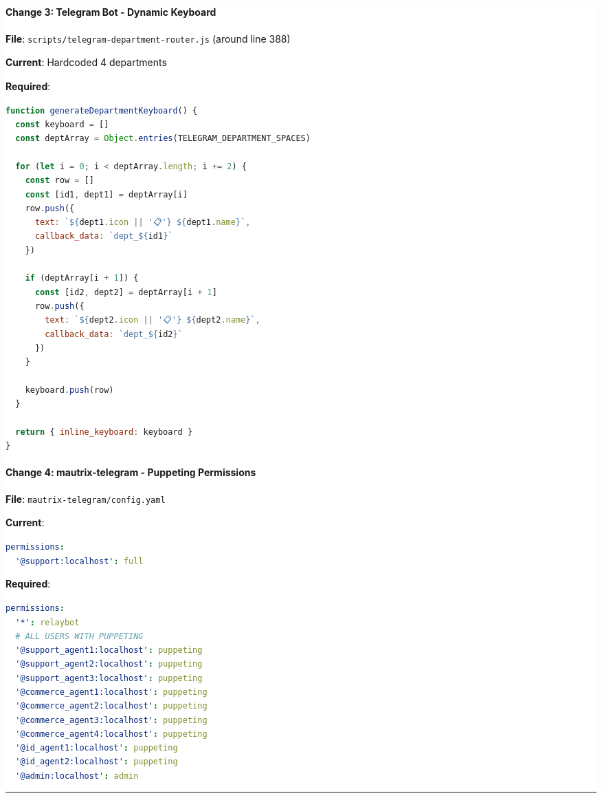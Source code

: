 #### Change 3: Telegram Bot - Dynamic Keyboard

**File**: `scripts/telegram-department-router.js` (around line 388)

**Current**: Hardcoded 4 departments

**Required**:
```javascript
function generateDepartmentKeyboard() {
  const keyboard = []
  const deptArray = Object.entries(TELEGRAM_DEPARTMENT_SPACES)

  for (let i = 0; i < deptArray.length; i += 2) {
    const row = []
    const [id1, dept1] = deptArray[i]
    row.push({
      text: `${dept1.icon || '📋'} ${dept1.name}`,
      callback_data: `dept_${id1}`
    })

    if (deptArray[i + 1]) {
      const [id2, dept2] = deptArray[i + 1]
      row.push({
        text: `${dept2.icon || '📋'} ${dept2.name}`,
        callback_data: `dept_${id2}`
      })
    }

    keyboard.push(row)
  }

  return { inline_keyboard: keyboard }
}
```

#### Change 4: mautrix-telegram - Puppeting Permissions

**File**: `mautrix-telegram/config.yaml`

**Current**:
```yaml
permissions:
  '@support:localhost': full
```

**Required**:
```yaml
permissions:
  '*': relaybot
  # ALL USERS WITH PUPPETING
  '@support_agent1:localhost': puppeting
  '@support_agent2:localhost': puppeting
  '@support_agent3:localhost': puppeting
  '@commerce_agent1:localhost': puppeting
  '@commerce_agent2:localhost': puppeting
  '@commerce_agent3:localhost': puppeting
  '@commerce_agent4:localhost': puppeting
  '@id_agent1:localhost': puppeting
  '@id_agent2:localhost': puppeting
  '@admin:localhost': admin
```

---